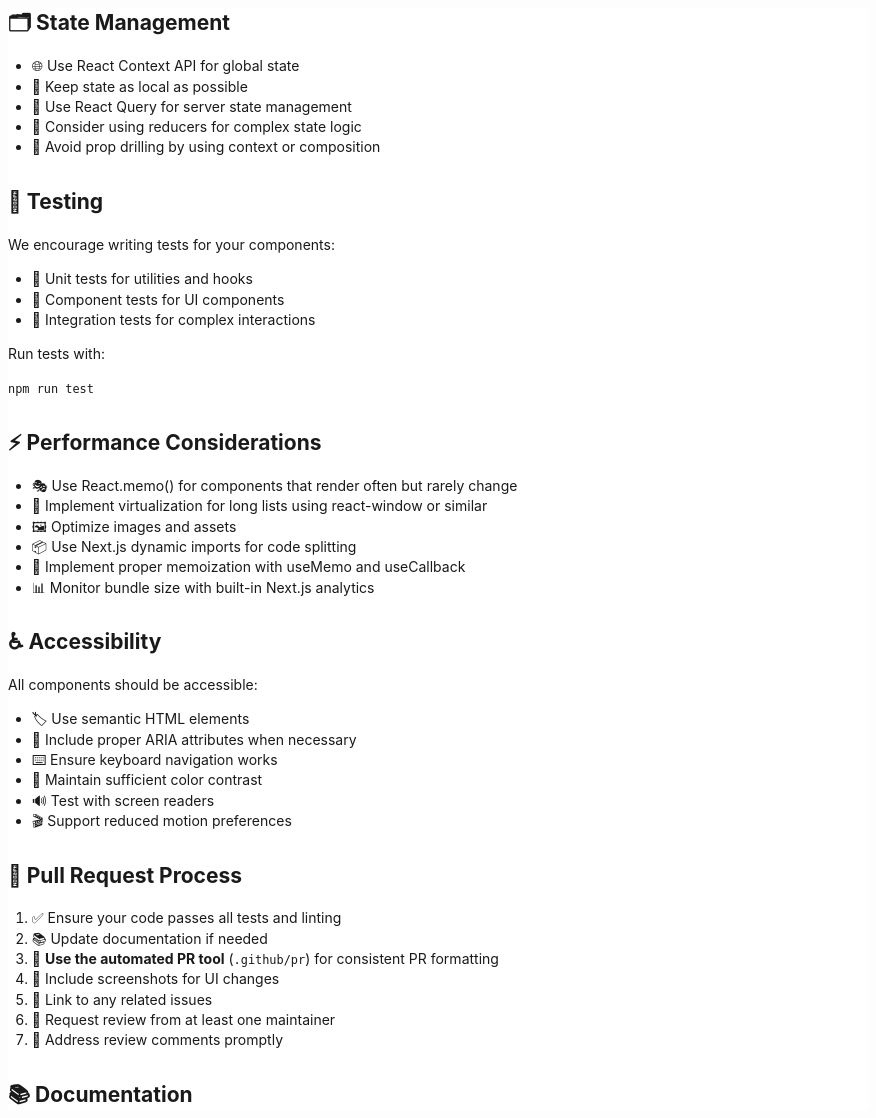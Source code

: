 ## 🗂️ State Management

- 🌐 Use React Context API for global state
- 📍 Keep state as local as possible
- 🔄 Use React Query for server state management
- 🧮 Consider using reducers for complex state logic
- 🚫 Avoid prop drilling by using context or composition

## 🧪 Testing

We encourage writing tests for your components:

- 🔧 Unit tests for utilities and hooks
- 🧩 Component tests for UI components
- 🔗 Integration tests for complex interactions

Run tests with:
```bash
npm run test
```

## ⚡ Performance Considerations

- 🎭 Use React.memo() for components that render often but rarely change
- 📜 Implement virtualization for long lists using react-window or similar
- 🖼️ Optimize images and assets
- 📦 Use Next.js dynamic imports for code splitting
- 🧠 Implement proper memoization with useMemo and useCallback
- 📊 Monitor bundle size with built-in Next.js analytics

## ♿ Accessibility

All components should be accessible:

- 🏷️ Use semantic HTML elements
- 🎯 Include proper ARIA attributes when necessary
- ⌨️ Ensure keyboard navigation works
- 🎨 Maintain sufficient color contrast
- 🔊 Test with screen readers
- 🎬 Support reduced motion preferences

## 📝 Pull Request Process

1. ✅ Ensure your code passes all tests and linting
2. 📚 Update documentation if needed
3. 🤖 **Use the automated PR tool** (`.github/pr`) for consistent PR formatting
4. 📸 Include screenshots for UI changes
5. 🔗 Link to any related issues
6. 👥 Request review from at least one maintainer
7. 💬 Address review comments promptly

## 📚 Documentation
